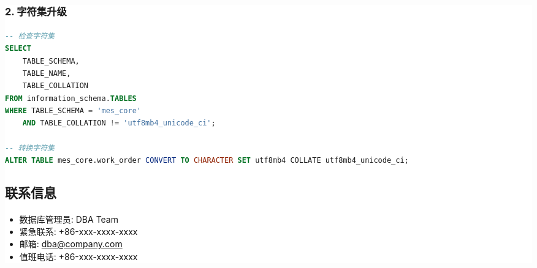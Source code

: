 ### 2. 字符集升级
```sql
-- 检查字符集
SELECT 
    TABLE_SCHEMA,
    TABLE_NAME,
    TABLE_COLLATION
FROM information_schema.TABLES
WHERE TABLE_SCHEMA = 'mes_core'
    AND TABLE_COLLATION != 'utf8mb4_unicode_ci';

-- 转换字符集
ALTER TABLE mes_core.work_order CONVERT TO CHARACTER SET utf8mb4 COLLATE utf8mb4_unicode_ci;
```

## 联系信息
- 数据库管理员: DBA Team
- 紧急联系: +86-xxx-xxxx-xxxx
- 邮箱: dba@company.com
- 值班电话: +86-xxx-xxxx-xxxx
